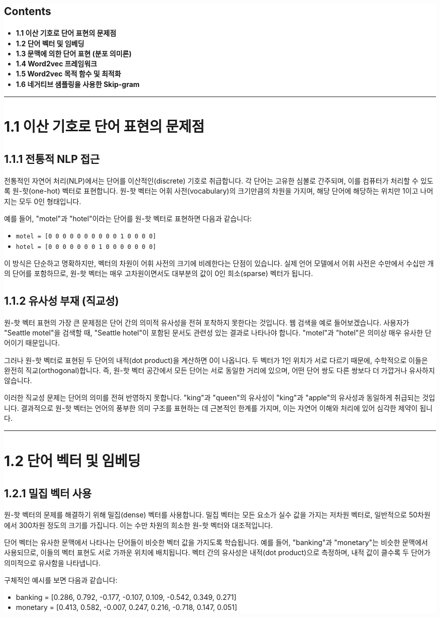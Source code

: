 ## Contents

- **1.1 이산 기호로 단어 표현의 문제점**
- **1.2 단어 벡터 및 임베딩**
- **1.3 문맥에 의한 단어 표현 (분포 의미론)**
- **1.4 Word2vec 프레임워크**
- **1.5 Word2vec 목적 함수 및 최적화**
- **1.6 네거티브 샘플링을 사용한 Skip-gram**

---

# 1.1 이산 기호로 단어 표현의 문제점

## 1.1.1 전통적 NLP 접근

전통적인 자연어 처리(NLP)에서는 단어를 이산적인(discrete) 기호로 취급합니다. 각 단어는 고유한 심볼로 간주되며, 이를 컴퓨터가 처리할 수 있도록 원-핫(one-hot) 벡터로 표현합니다. 원-핫 벡터는 어휘 사전(vocabulary)의 크기만큼의 차원을 가지며, 해당 단어에 해당하는 위치만 1이고 나머지는 모두 0인 형태입니다.

예를 들어, "motel"과 "hotel"이라는 단어를 원-핫 벡터로 표현하면 다음과 같습니다:

- `motel = [0 0 0 0 0 0 0 0 0 0 1 0 0 0 0]`
- `hotel = [0 0 0 0 0 0 0 1 0 0 0 0 0 0 0]`

이 방식은 단순하고 명확하지만, 벡터의 차원이 어휘 사전의 크기에 비례한다는 단점이 있습니다. 실제 언어 모델에서 어휘 사전은 수만에서 수십만 개의 단어를 포함하므로, 원-핫 벡터는 매우 고차원이면서도 대부분의 값이 0인 희소(sparse) 벡터가 됩니다.

## 1.1.2 유사성 부재 (직교성)

원-핫 벡터 표현의 가장 큰 문제점은 단어 간의 의미적 유사성을 전혀 포착하지 못한다는 것입니다. 웹 검색을 예로 들어보겠습니다. 사용자가 "Seattle motel"을 검색할 때, "Seattle hotel"이 포함된 문서도 관련성 있는 결과로 나타나야 합니다. "motel"과 "hotel"은 의미상 매우 유사한 단어이기 때문입니다.

그러나 원-핫 벡터로 표현된 두 단어의 내적(dot product)을 계산하면 0이 나옵니다. 두 벡터가 1인 위치가 서로 다르기 때문에, 수학적으로 이들은 완전히 직교(orthogonal)합니다. 즉, 원-핫 벡터 공간에서 모든 단어는 서로 동일한 거리에 있으며, 어떤 단어 쌍도 다른 쌍보다 더 가깝거나 유사하지 않습니다.

이러한 직교성 문제는 단어의 의미를 전혀 반영하지 못합니다. "king"과 "queen"의 유사성이 "king"과 "apple"의 유사성과 동일하게 취급되는 것입니다. 결과적으로 원-핫 벡터는 언어의 풍부한 의미 구조를 표현하는 데 근본적인 한계를 가지며, 이는 자연어 이해와 처리에 있어 심각한 제약이 됩니다.

---
# 1.2 단어 벡터 및 임베딩

## 1.2.1 밀집 벡터 사용

원-핫 벡터의 문제를 해결하기 위해 밀집(dense) 벡터를 사용합니다. 밀집 벡터는 모든 요소가 실수 값을 가지는 저차원 벡터로, 일반적으로 50차원에서 300차원 정도의 크기를 가집니다. 이는 수만 차원의 희소한 원-핫 벡터와 대조적입니다.

단어 벡터는 유사한 문맥에서 나타나는 단어들이 비슷한 벡터 값을 가지도록 학습됩니다. 예를 들어, "banking"과 "monetary"는 비슷한 문맥에서 사용되므로, 이들의 벡터 표현도 서로 가까운 위치에 배치됩니다. 벡터 간의 유사성은 내적(dot product)으로 측정하며, 내적 값이 클수록 두 단어가 의미적으로 유사함을 나타냅니다.

구체적인 예시를 보면 다음과 같습니다:

- banking = [0.286, 0.792, -0.177, -0.107, 0.109, -0.542, 0.349, 0.271]
- monetary = [0.413, 0.582, -0.007, 0.247, 0.216, -0.718, 0.147, 0.051]
